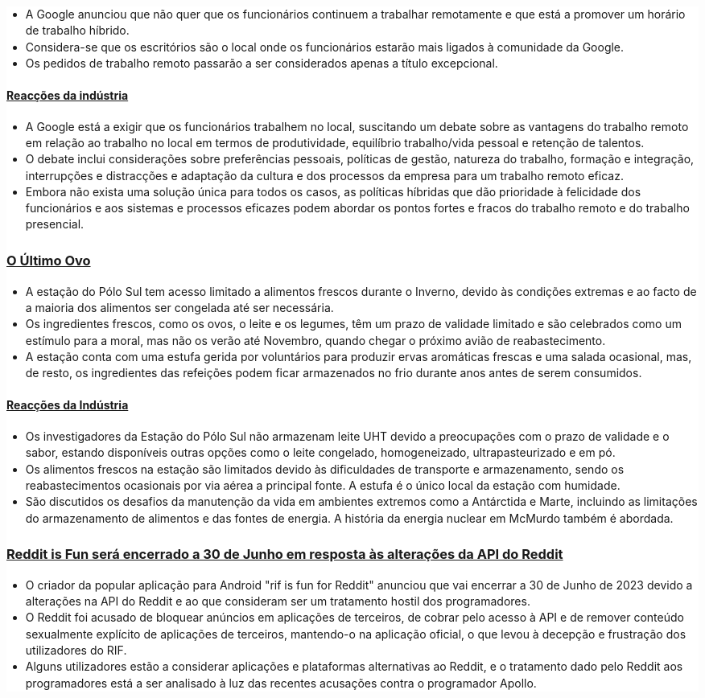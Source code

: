 - A Google anunciou que não quer que os funcionários continuem a trabalhar remotamente e que está a promover um horário de trabalho híbrido.
- Considera-se que os escritórios são o local onde os funcionários estarão mais ligados à comunidade da Google.
- Os pedidos de trabalho remoto passarão a ser considerados apenas a título excepcional.

#### [Reacções da indústria](http://news.ycombinator.com/item?id=36235779)

- A Google está a exigir que os funcionários trabalhem no local, suscitando um debate sobre as vantagens do trabalho remoto em relação ao trabalho no local em termos de produtividade, equilíbrio trabalho/vida pessoal e retenção de talentos.
- O debate inclui considerações sobre preferências pessoais, políticas de gestão, natureza do trabalho, formação e integração, interrupções e distracções e adaptação da cultura e dos processos da empresa para um trabalho remoto eficaz.
- Embora não exista uma solução única para todos os casos, as políticas híbridas que dão prioridade à felicidade dos funcionários e aos sistemas e processos eficazes podem abordar os pontos fortes e fracos do trabalho remoto e do trabalho presencial.

### [O Último Ovo](https://brr.fyi/posts/the-last-egg)

- A estação do Pólo Sul tem acesso limitado a alimentos frescos durante o Inverno, devido às condições extremas e ao facto de a maioria dos alimentos ser congelada até ser necessária.
- Os ingredientes frescos, como os ovos, o leite e os legumes, têm um prazo de validade limitado e são celebrados como um estímulo para a moral, mas não os verão até Novembro, quando chegar o próximo avião de reabastecimento.
- A estação conta com uma estufa gerida por voluntários para produzir ervas aromáticas frescas e uma salada ocasional, mas, de resto, os ingredientes das refeições podem ficar armazenados no frio durante anos antes de serem consumidos.

#### [Reacções da Indústria](http://news.ycombinator.com/item?id=36241768)

- Os investigadores da Estação do Pólo Sul não armazenam leite UHT devido a preocupações com o prazo de validade e o sabor, estando disponíveis outras opções como o leite congelado, homogeneizado, ultrapasteurizado e em pó.
- Os alimentos frescos na estação são limitados devido às dificuldades de transporte e armazenamento, sendo os reabastecimentos ocasionais por via aérea a principal fonte. A estufa é o único local da estação com humidade.
- São discutidos os desafios da manutenção da vida em ambientes extremos como a Antárctida e Marte, incluindo as limitações do armazenamento de alimentos e das fontes de energia. A história da energia nuclear em McMurdo também é abordada.

### [Reddit is Fun será encerrado a 30 de Junho em resposta às alterações da API do Reddit](https://old.reddit.com/r/redditisfun/comments/144gmfq/rif_will_shut_down_on_june_30_2023_in_response_to/)

- O criador da popular aplicação para Android "rif is fun for Reddit" anunciou que vai encerrar a 30 de Junho de 2023 devido a alterações na API do Reddit e ao que consideram ser um tratamento hostil dos programadores.
- O Reddit foi acusado de bloquear anúncios em aplicações de terceiros, de cobrar pelo acesso à API e de remover conteúdo sexualmente explícito de aplicações de terceiros, mantendo-o na aplicação oficial, o que levou à decepção e frustração dos utilizadores do RIF.
- Alguns utilizadores estão a considerar aplicações e plataformas alternativas ao Reddit, e o tratamento dado pelo Reddit aos programadores está a ser analisado à luz das recentes acusações contra o programador Apollo.
